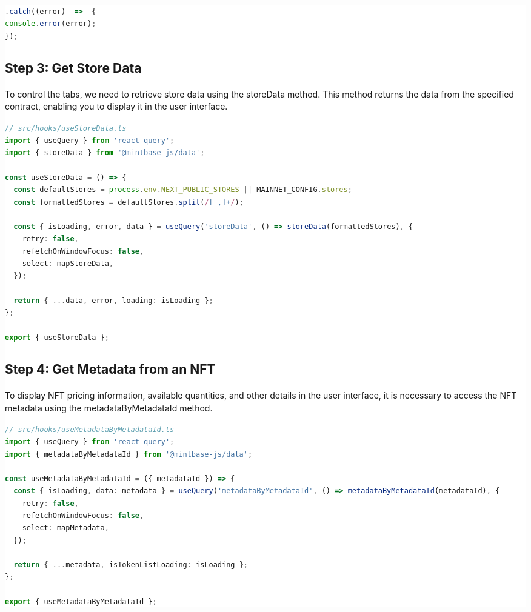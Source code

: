 ```jsx
.catch((error)  =>  {
console.error(error);
});
```

## Step 3: Get Store Data

To control the tabs, we need to retrieve store data using the storeData method. This method returns the data from the specified contract, enabling you to display it in the user interface.

```ts
// src/hooks/useStoreData.ts
import { useQuery } from 'react-query';
import { storeData } from '@mintbase-js/data';

const useStoreData = () => {
  const defaultStores = process.env.NEXT_PUBLIC_STORES || MAINNET_CONFIG.stores;
  const formattedStores = defaultStores.split(/[ ,]+/);

  const { isLoading, error, data } = useQuery('storeData', () => storeData(formattedStores), {
    retry: false,
    refetchOnWindowFocus: false,
    select: mapStoreData,
  });

  return { ...data, error, loading: isLoading };
};

export { useStoreData };

```
## Step 4: Get Metadata from an NFT

To display NFT pricing information, available quantities, and other details in the user interface, it is necessary to access the NFT metadata using the metadataByMetadataId method.

```ts
// src/hooks/useMetadataByMetadataId.ts
import { useQuery } from 'react-query';
import { metadataByMetadataId } from '@mintbase-js/data';

const useMetadataByMetadataId = ({ metadataId }) => {
  const { isLoading, data: metadata } = useQuery('metadataByMetadataId', () => metadataByMetadataId(metadataId), {
    retry: false,
    refetchOnWindowFocus: false,
    select: mapMetadata,
  });

  return { ...metadata, isTokenListLoading: isLoading };
};

export { useMetadataByMetadataId };
```
